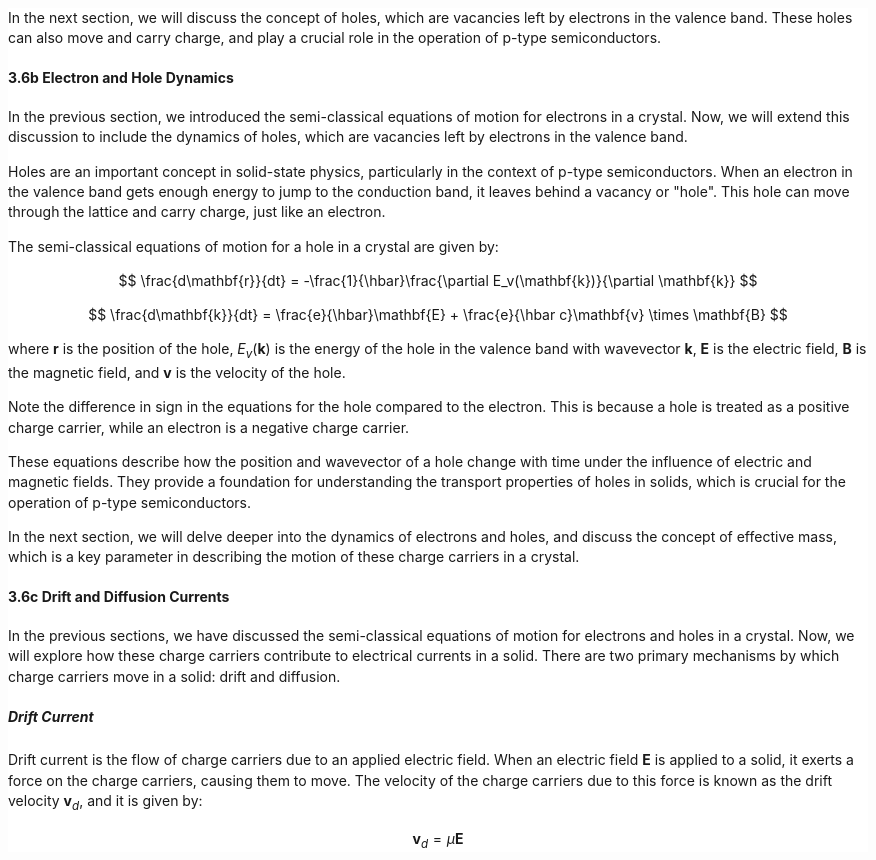 In the next section, we will discuss the concept of holes, which are vacancies left by electrons in the valence band. These holes can also move and carry charge, and play a crucial role in the operation of p-type semiconductors.

#### 3.6b Electron and Hole Dynamics

In the previous section, we introduced the semi-classical equations of motion for electrons in a crystal. Now, we will extend this discussion to include the dynamics of holes, which are vacancies left by electrons in the valence band. 

Holes are an important concept in solid-state physics, particularly in the context of p-type semiconductors. When an electron in the valence band gets enough energy to jump to the conduction band, it leaves behind a vacancy or "hole". This hole can move through the lattice and carry charge, just like an electron. 

The semi-classical equations of motion for a hole in a crystal are given by:

$$
\frac{d\mathbf{r}}{dt} = -\frac{1}{\hbar}\frac{\partial E_v(\mathbf{k})}{\partial \mathbf{k}}
$$

$$
\frac{d\mathbf{k}}{dt} = \frac{e}{\hbar}\mathbf{E} + \frac{e}{\hbar c}\mathbf{v} \times \mathbf{B}
$$

where $\mathbf{r}$ is the position of the hole, $E_v(\mathbf{k})$ is the energy of the hole in the valence band with wavevector $\mathbf{k}$, $\mathbf{E}$ is the electric field, $\mathbf{B}$ is the magnetic field, and $\mathbf{v}$ is the velocity of the hole.

Note the difference in sign in the equations for the hole compared to the electron. This is because a hole is treated as a positive charge carrier, while an electron is a negative charge carrier. 

These equations describe how the position and wavevector of a hole change with time under the influence of electric and magnetic fields. They provide a foundation for understanding the transport properties of holes in solids, which is crucial for the operation of p-type semiconductors.

In the next section, we will delve deeper into the dynamics of electrons and holes, and discuss the concept of effective mass, which is a key parameter in describing the motion of these charge carriers in a crystal.

#### 3.6c Drift and Diffusion Currents

In the previous sections, we have discussed the semi-classical equations of motion for electrons and holes in a crystal. Now, we will explore how these charge carriers contribute to electrical currents in a solid. There are two primary mechanisms by which charge carriers move in a solid: drift and diffusion. 

##### Drift Current

Drift current is the flow of charge carriers due to an applied electric field. When an electric field $\mathbf{E}$ is applied to a solid, it exerts a force on the charge carriers, causing them to move. The velocity of the charge carriers due to this force is known as the drift velocity $\mathbf{v}_d$, and it is given by:

$$
\mathbf{v}_d = \mu \mathbf{E}
$$

